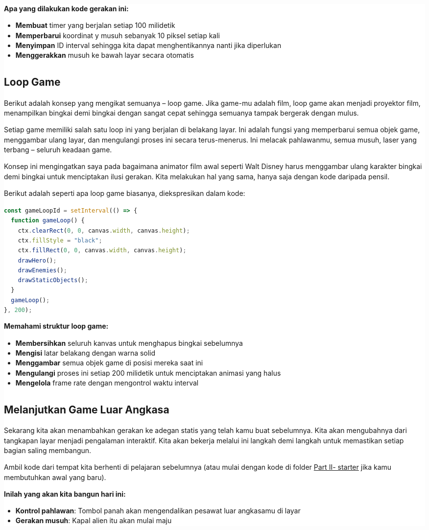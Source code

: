**Apa yang dilakukan kode gerakan ini:**
- **Membuat** timer yang berjalan setiap 100 milidetik
- **Memperbarui** koordinat y musuh sebanyak 10 piksel setiap kali
- **Menyimpan** ID interval sehingga kita dapat menghentikannya nanti jika diperlukan
- **Menggerakkan** musuh ke bawah layar secara otomatis

## Loop Game

Berikut adalah konsep yang mengikat semuanya – loop game. Jika game-mu adalah film, loop game akan menjadi proyektor film, menampilkan bingkai demi bingkai dengan sangat cepat sehingga semuanya tampak bergerak dengan mulus.

Setiap game memiliki salah satu loop ini yang berjalan di belakang layar. Ini adalah fungsi yang memperbarui semua objek game, menggambar ulang layar, dan mengulangi proses ini secara terus-menerus. Ini melacak pahlawanmu, semua musuh, laser yang terbang – seluruh keadaan game.

Konsep ini mengingatkan saya pada bagaimana animator film awal seperti Walt Disney harus menggambar ulang karakter bingkai demi bingkai untuk menciptakan ilusi gerakan. Kita melakukan hal yang sama, hanya saja dengan kode daripada pensil.

Berikut adalah seperti apa loop game biasanya, diekspresikan dalam kode:

```javascript
const gameLoopId = setInterval(() => {
  function gameLoop() {
    ctx.clearRect(0, 0, canvas.width, canvas.height);
    ctx.fillStyle = "black";
    ctx.fillRect(0, 0, canvas.width, canvas.height);
    drawHero();
    drawEnemies();
    drawStaticObjects();
  }
  gameLoop();
}, 200);
```

**Memahami struktur loop game:**
- **Membersihkan** seluruh kanvas untuk menghapus bingkai sebelumnya
- **Mengisi** latar belakang dengan warna solid
- **Menggambar** semua objek game di posisi mereka saat ini
- **Mengulangi** proses ini setiap 200 milidetik untuk menciptakan animasi yang halus
- **Mengelola** frame rate dengan mengontrol waktu interval

## Melanjutkan Game Luar Angkasa

Sekarang kita akan menambahkan gerakan ke adegan statis yang telah kamu buat sebelumnya. Kita akan mengubahnya dari tangkapan layar menjadi pengalaman interaktif. Kita akan bekerja melalui ini langkah demi langkah untuk memastikan setiap bagian saling membangun.

Ambil kode dari tempat kita berhenti di pelajaran sebelumnya (atau mulai dengan kode di folder [Part II- starter](../../../../6-space-game/3-moving-elements-around/your-work) jika kamu membutuhkan awal yang baru).

**Inilah yang akan kita bangun hari ini:**
- **Kontrol pahlawan**: Tombol panah akan mengendalikan pesawat luar angkasamu di layar
- **Gerakan musuh**: Kapal alien itu akan mulai maju
